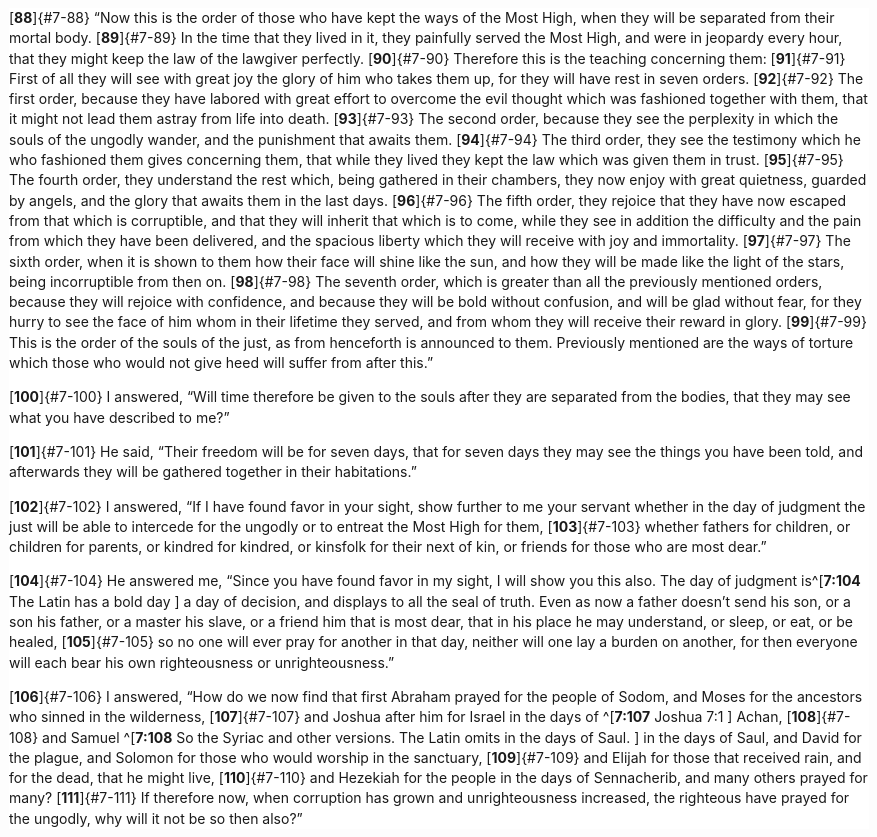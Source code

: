 [**88**]{#7-88} “Now this is the order of those who have kept the ways of the Most High, when they will be separated from their mortal body. [**89**]{#7-89} In the time that they lived in it, they painfully served the Most High, and were in jeopardy every hour, that they might keep the law of the lawgiver perfectly. [**90**]{#7-90} Therefore this is the teaching concerning them: [**91**]{#7-91} First of all they will see with great joy the glory of him who takes them up, for they will have rest in seven orders. [**92**]{#7-92} The first order, because they have labored with great effort to overcome the evil thought which was fashioned together with them, that it might not lead them astray from life into death. [**93**]{#7-93} The second order, because they see the perplexity in which the souls of the ungodly wander, and the punishment that awaits them. [**94**]{#7-94} The third order, they see the testimony which he who fashioned them gives concerning them, that while they lived they kept the law which was given them in trust. [**95**]{#7-95} The fourth order, they understand the rest which, being gathered in their chambers, they now enjoy with great quietness, guarded by angels, and the glory that awaits them in the last days. [**96**]{#7-96} The fifth order, they rejoice that they have now escaped from that which is corruptible, and that they will inherit that which is to come, while they see in addition the difficulty and the pain from which they have been delivered, and the spacious liberty which they will receive with joy and immortality. [**97**]{#7-97} The sixth order, when it is shown to them how their face will shine like the sun, and how they will be made like the light of the stars, being incorruptible from then on. [**98**]{#7-98} The seventh order, which is greater than all the previously mentioned orders, because they will rejoice with confidence, and because they will be bold without confusion, and will be glad without fear, for they hurry to see the face of him whom in their lifetime they served, and from whom they will receive their reward in glory. [**99**]{#7-99} This is the order of the souls of the just, as from henceforth is announced to them. Previously mentioned are the ways of torture which those who would not give heed will suffer from after this.” 

[**100**]{#7-100} I answered, “Will time therefore be given to the souls after they are separated from the bodies, that they may see what you have described to me?” 

[**101**]{#7-101} He said, “Their freedom will be for seven days, that for seven days they may see the things you have been told, and afterwards they will be gathered together in their habitations.” 

[**102**]{#7-102} I answered, “If I have found favor in your sight, show further to me your servant whether in the day of judgment the just will be able to intercede for the ungodly or to entreat the Most High for them, [**103**]{#7-103} whether fathers for children, or children for parents, or kindred for kindred, or kinsfolk for their next of kin, or friends for those who are most dear.” 

[**104**]{#7-104} He answered me, “Since you have found favor in my sight, I will show you this also. The day of judgment is^[**7:104** The Latin has a bold day ] a day of decision, and displays to all the seal of truth. Even as now a father doesn’t send his son, or a son his father, or a master his slave, or a friend him that is most dear, that in his place he may understand, or sleep, or eat, or be healed, [**105**]{#7-105} so no one will ever pray for another in that day, neither will one lay a burden on another, for then everyone will each bear his own righteousness or unrighteousness.” 


[**106**]{#7-106} I answered, “How do we now find that first Abraham prayed for the people of Sodom, and Moses for the ancestors who sinned in the wilderness, [**107**]{#7-107} and Joshua after him for Israel in the days of ^[**7:107** Joshua 7:1 ] Achan, [**108**]{#7-108} and Samuel ^[**7:108** So the Syriac and other versions. The Latin omits in the days of Saul. ] in the days of Saul, and David for the plague, and Solomon for those who would worship in the sanctuary, [**109**]{#7-109} and Elijah for those that received rain, and for the dead, that he might live, [**110**]{#7-110} and Hezekiah for the people in the days of Sennacherib, and many others prayed for many? [**111**]{#7-111} If therefore now, when corruption has grown and unrighteousness increased, the righteous have prayed for the ungodly, why will it not be so then also?” 
 